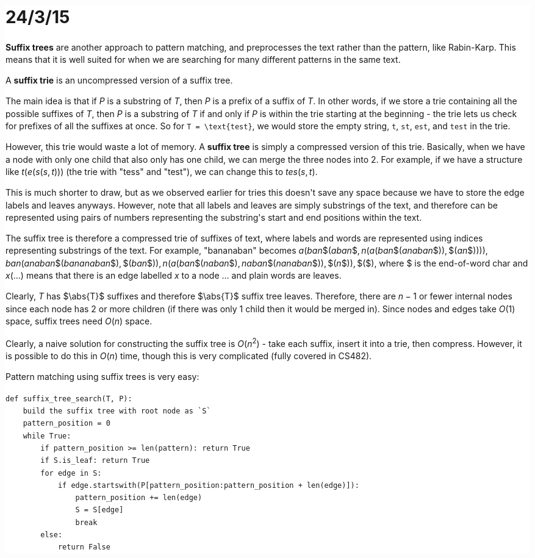 # 24/3/15

**Suffix trees** are another approach to pattern matching, and preprocesses the text rather than the pattern, like Rabin-Karp. This means that it is well suited for when we are searching for many different patterns in the same text.

A **suffix trie** is an uncompressed version of a suffix tree.

The main idea is that if $P$ is a substring of $T$, then $P$ is a prefix of a suffix of $T$. In other words, if we store a trie containing all the possible suffixes of $T$, then $P$ is a substring of $T$ if and only if $P$ is within the trie starting at the beginning - the trie lets us check for prefixes of all the suffixes at once. So for `T = \text{test}`, we would store the empty string, `t`, `st`, `est`, and `test` in the trie.

However, this trie would waste a lot of memory. A **suffix tree** is simply a compressed version of this trie. Basically, when we have a node with only one child that also only has one child, we can merge the three nodes into 2. For example, if we have a structure like $t(e(s(s, t)))$ (the trie with "tess" and "test"), we can change this to $tes(s, t)$.

This is much shorter to draw, but as we observed earlier for tries this doesn't save any space because we have to store the edge labels and leaves anyways. However, note that all labels and leaves are simply substrings of the text, and therefore can be represented using pairs of numbers representing the substring's start and end positions within the text.

The suffix tree is therefore a compressed trie of suffixes of text, where labels and words are represented using indices representing substrings of the text. For example, "bananaban" becomes $a(ban\$(aban\$, n(a(ban\$(anaban\$)), \$(an\$)))), ban(anaban\$(bananaban\$), \$(ban\$)), n(a(ban\$(naban\$), naban\$(nanaban\$)), \$(n\$)), \$(\$)$, where \$ is the end-of-word char and $x(\ldots)$ means that there is an edge labelled $x$ to a node $\ldots$ and plain words are leaves.

Clearly, $T$ has $\abs{T}$ suffixes and therefore $\abs{T}$ suffix tree leaves. Therefore, there are $n - 1$ or fewer internal nodes since each node has 2 or more children (if there was only 1 child then it would be merged in). Since nodes and edges take $O(1)$ space, suffix trees need $O(n)$ space.

Clearly, a naive solution for constructing the suffix tree is $O(n^2)$ - take each suffix, insert it into a trie, then compress. However, it is possible to do this in $O(n)$ time, though this is very complicated (fully covered in CS482).

Pattern matching using suffix trees is very easy:

    def suffix_tree_search(T, P):
        build the suffix tree with root node as `S`
        pattern_position = 0
        while True:
            if pattern_position >= len(pattern): return True
            if S.is_leaf: return True
            for edge in S:
                if edge.startswith(P[pattern_position:pattern_position + len(edge)]):
                    pattern_position += len(edge)
                    S = S[edge]
                    break
            else:
                return False
